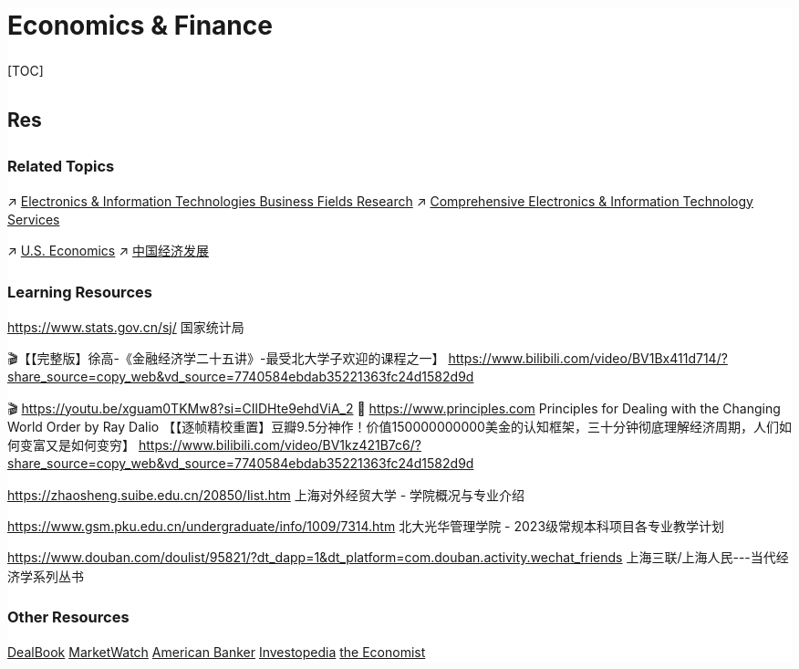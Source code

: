 # Economics & Finance

[TOC]



## Res
### Related Topics
↗ [Electronics & Information Technologies Business Fields Research](../../Information%20Science%20&%20Computer%20Science/🗺%20CS%20Overview/Electronics%20&%20Information%20Technologies%20Business%20Fields%20Research/Electronics%20&%20Information%20Technologies%20Business%20Fields%20Research.md)
↗ [Comprehensive Electronics & Information Technology Services](../../Information%20Science%20&%20Computer%20Science/🗺%20CS%20Overview/Electronics%20&%20Information%20Technologies%20Business%20Fields%20Research/📌%20Comprehensive%20Electronics%20&%20Information%20Technology%20Services/Comprehensive%20Electronics%20&%20Information%20Technology%20Services.md)

↗ [U.S. Economics](../🌏%20Politics%20&%20Demography/Countries%20Overview/America/United%20States%20🇺🇸/🚀%20U.S.%20Social%20Development%20Overviews/U.S.%20Economics/U.S.%20Economics.md)
↗ [中国经济发展](../🌏%20Politics%20&%20Demography/Countries%20Overview/Asia/China%20🇨🇳/中国大陆地区/🚀%20中国发展力量概况/中国经济发展/中国经济发展.md)


### Learning Resources
https://www.stats.gov.cn/sj/
国家统计局

🎬【【完整版】徐高-《金融经济学二十五讲》-最受北大学子欢迎的课程之一】 https://www.bilibili.com/video/BV1Bx411d714/?share_source=copy_web&vd_source=7740584ebdab35221363fc24d1582d9d

🎬 https://youtu.be/xguam0TKMw8?si=CIlDHte9ehdViA_2
📖 https://www.principles.com
Principles for Dealing with the Changing World Order by Ray Dalio
【【逐帧精校重置】豆瓣9.5分神作！价值150000000000美金的认知框架，三十分钟彻底理解经济周期，人们如何变富又是如何变穷】 https://www.bilibili.com/video/BV1kz421B7c6/?share_source=copy_web&vd_source=7740584ebdab35221363fc24d1582d9d

https://zhaosheng.suibe.edu.cn/20850/list.htm
上海对外经贸大学 - 学院概况与专业介绍

https://www.gsm.pku.edu.cn/undergraduate/info/1009/7314.htm
北大光华管理学院 - 2023级常规本科项目各专业教学计划

https://www.douban.com/doulist/95821/?dt_dapp=1&dt_platform=com.douban.activity.wechat_friends
上海三联/上海人民---当代经济学系列丛书


### Other Resources
[DealBook](https://www.nytimes.com/section/business/dealbook)
[MarketWatch](https://www.marketwatch.com/)
[American Banker](https://www.americanbanker.com/)
[Investopedia](https://www.investopedia.com/)
[the Economist](https://www.economist.com/)



[John Maynard Keynes | wikipeida]: https://en.wikipedia.org/wiki/John_Maynard_Keynes
[Dow Jones Industrial Average]: https://en.wikipedia.org/wiki/Dow_Jones_Industrial_Average
[Maslow's hierarchy of needs]: https://en.wikipedia.org/wiki/Maslow%27s_hierarchy_of_needs
[全球经贸动态]: http://www.tradeinvest.cn/information/list
[国民经济行业分类 | 国家统计局]: https://www.stats.gov.cn/sj/tjbz/gmjjhyfl/
[三次产业是怎样划分的 | 国家统计局]: https://www.stats.gov.cn/zs/tjws/tjbz/202301/t20230101_1903768.html#:~:text=%E4%B8%89%E6%AC%A1%E4%BA%A7%E4%B8%9A%E7%9A%84%E5%88%92%E5%88%86%E5%A4%A7%E8%87%B4,%E7%95%8C%E5%AE%9A%E4%B8%BA%E7%AC%AC%E4%B8%89%E4%BA%A7%E4%B8%9A%E3%80%82
[Department of Defense Office of Financial Readiness]: https://finred.usalearning.gov/
[🎬 汇率为什么涨跌 | 美元跌宕50年  - 小lin说]: https://youtu.be/Q73s8v_d46M?si=vtqvC3AV8mixqQaK
[中华人民共和国2023年国民经济和社会发展统计公报 | 国家统计局]: https://www.gov.cn/lianbo/bumen/202402/content_6934935.htm
[置身事内 | 豆瓣]: https://book.douban.com/subject/35546622/
[400分CPA一次过六科经验（附超详细备考时间表与各科学习策略） | BT 教育]: https://www.btclass.cn/article/117
[为什么要考CPA]: https://www.edu.cn/edu/cooperate/gaodunEDU/kszn/CPA/202010/t20201021_2024693.shtml
[看学霸来谈ACCA、CPA、CFA三者区别，你懂吗？ - Victoria的文章 - 知乎]: https://zhuanlan.zhihu.com/p/22416439
[2025年CPA备考攻略＋备考资料无偿分享（含学习框架+视频课程+超全笔记） | 知乎]: https://www.zhihu.com/tardis/zm/art/525836641?source_id=1003
[ 2024年CFA备考资料收集（整理版）｜ 知乎]: https://zhuanlan.zhihu.com/p/409044958
[中华人民共和国职业分类大典]: http://www.789career.com/content-277-294-1.html